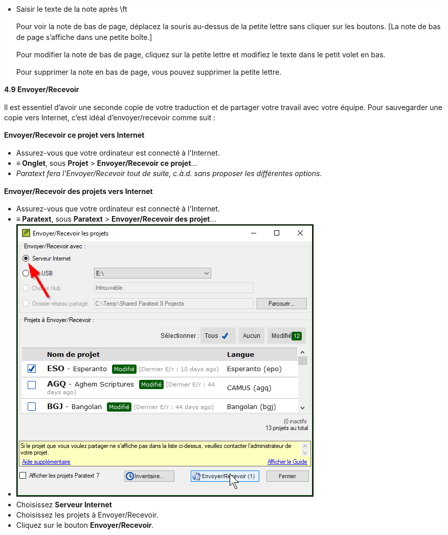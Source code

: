 -   Saisir le texte de la note après \\ft

    Pour voir la note de bas de page, déplacez la souris au-dessus de la petite lettre sans cliquer sur les boutons. [La note de bas de page s’affiche dans une petite boîte.]

    Pour modifier la note de bas de page, cliquez sur la petite lettre et modifiez le texte dans le petit volet en bas.

    Pour supprimer la note en bas de page, vous pouvez supprimer la petite lettre.

**4.9 Envoyer/Recevoir**

Il est essentiel d’avoir une seconde copie de votre traduction et de partager votre travail avec votre équipe. Pour sauvegarder une copie vers Internet, c’est idéal d’envoyer/recevoir comme suit :

**Envoyer/Recevoir ce projet vers Internet**

-   Assurez-vous que votre ordinateur est connecté à l'Internet.
-   **≡ Onglet**, sous **Projet** \> **Envoyer/Recevoir ce projet**...
-   *Paratext fera l'Envoyer/Recevoir tout de suite, c.à.d. sans proposer les différentes options.*

**Envoyer/Recevoir des projets vers Internet**

-   Assurez-vous que votre ordinateur est connecté à l'Internet.
-   **≡ Paratext**, sous **Paratext** \> **Envoyer/Recevoir des projet**...
-   ![](media/973a4f53fef97a18fd80486e7be84a0e.png)
-   Choisissez **Serveur Internet**
-   Choisissez les projets à Envoyer/Recevoir.
-   Cliquez sur le bouton **Envoyer/Recevoir**.
